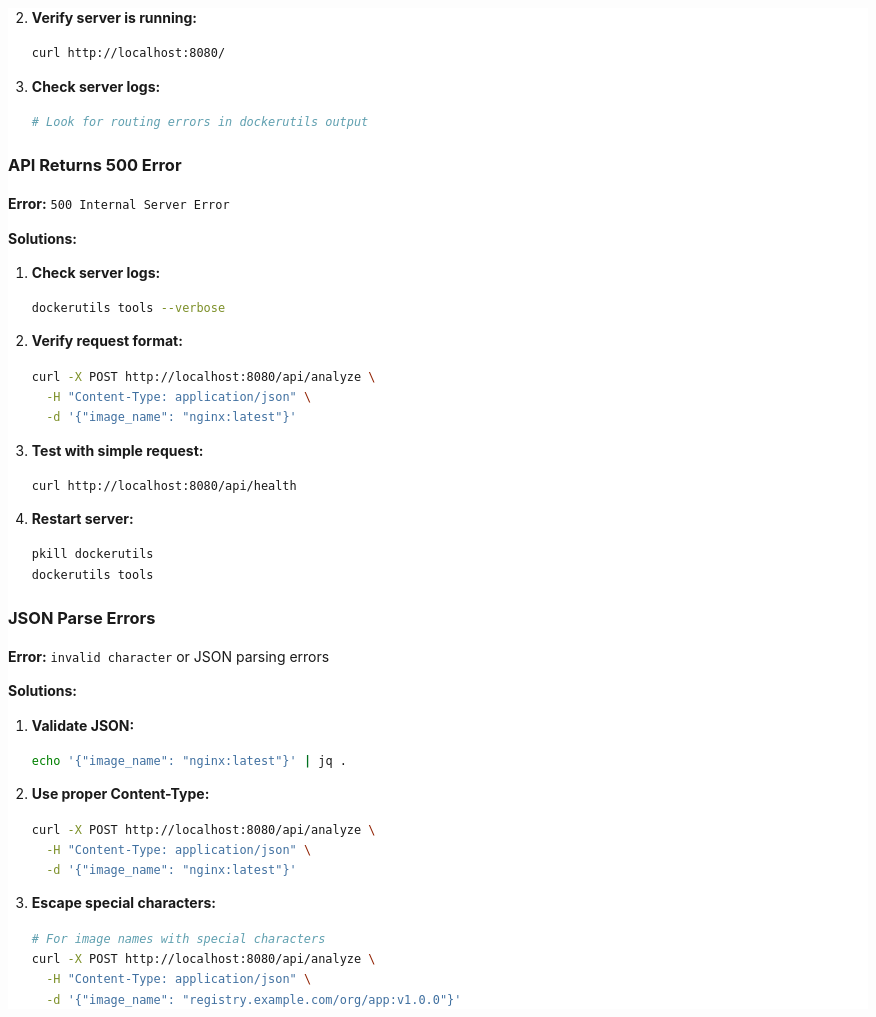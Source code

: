 2. **Verify server is running:**
   ```bash
   curl http://localhost:8080/
   ```

3. **Check server logs:**
   ```bash
   # Look for routing errors in dockerutils output
   ```

### API Returns 500 Error

**Error:** `500 Internal Server Error`

**Solutions:**
1. **Check server logs:**
   ```bash
   dockerutils tools --verbose
   ```

2. **Verify request format:**
   ```bash
   curl -X POST http://localhost:8080/api/analyze \
     -H "Content-Type: application/json" \
     -d '{"image_name": "nginx:latest"}'
   ```

3. **Test with simple request:**
   ```bash
   curl http://localhost:8080/api/health
   ```

4. **Restart server:**
   ```bash
   pkill dockerutils
   dockerutils tools
   ```

### JSON Parse Errors

**Error:** `invalid character` or JSON parsing errors

**Solutions:**
1. **Validate JSON:**
   ```bash
   echo '{"image_name": "nginx:latest"}' | jq .
   ```

2. **Use proper Content-Type:**
   ```bash
   curl -X POST http://localhost:8080/api/analyze \
     -H "Content-Type: application/json" \
     -d '{"image_name": "nginx:latest"}'
   ```

3. **Escape special characters:**
   ```bash
   # For image names with special characters
   curl -X POST http://localhost:8080/api/analyze \
     -H "Content-Type: application/json" \
     -d '{"image_name": "registry.example.com/org/app:v1.0.0"}'
   ```

